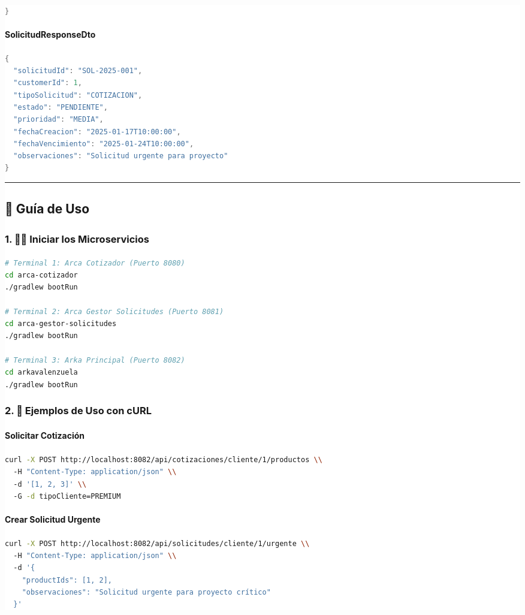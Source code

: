 ```java
}
```

#### SolicitudResponseDto
```java
{
  "solicitudId": "SOL-2025-001",
  "customerId": 1,
  "tipoSolicitud": "COTIZACION",
  "estado": "PENDIENTE",
  "prioridad": "MEDIA",
  "fechaCreacion": "2025-01-17T10:00:00",
  "fechaVencimiento": "2025-01-24T10:00:00",
  "observaciones": "Solicitud urgente para proyecto"
}
```

---

## 🚀 Guía de Uso

### 1. 🏃‍♂️ Iniciar los Microservicios

```bash
# Terminal 1: Arca Cotizador (Puerto 8080)
cd arca-cotizador
./gradlew bootRun

# Terminal 2: Arca Gestor Solicitudes (Puerto 8081)
cd arca-gestor-solicitudes
./gradlew bootRun

# Terminal 3: Arka Principal (Puerto 8082)
cd arkavalenzuela
./gradlew bootRun
```

### 2. 🧪 Ejemplos de Uso con cURL

#### Solicitar Cotización
```bash
curl -X POST http://localhost:8082/api/cotizaciones/cliente/1/productos \\
  -H "Content-Type: application/json" \\
  -d '[1, 2, 3]' \\
  -G -d tipoCliente=PREMIUM
```

#### Crear Solicitud Urgente
```bash
curl -X POST http://localhost:8082/api/solicitudes/cliente/1/urgente \\
  -H "Content-Type: application/json" \\
  -d '{
    "productIds": [1, 2],
    "observaciones": "Solicitud urgente para proyecto crítico"
  }'
```
